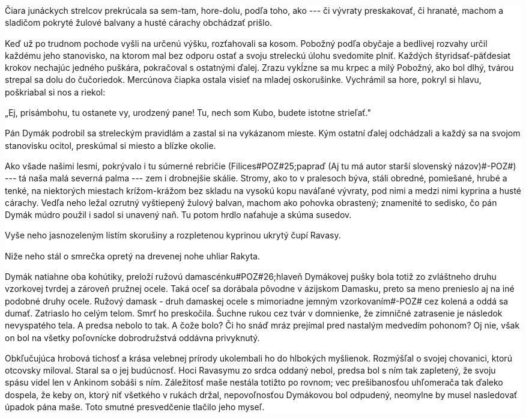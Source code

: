 Čiara junáckych strelcov prekrúcala sa sem-tam, hore-dolu, podľa toho,
ako --- či vývraty preskakovať, či hranaté, machom a sladičom pokryté
žulové balvany a husté cárachy obchádzať prišlo.

Keď už po trudnom pochode vyšli na určenú výšku, rozťahovali sa kosom.
Pobožný podľa obyčaje a bedlivej rozvahy určil každému jeho stanovisko,
na ktorom mal bez odporu ostať a svoju streleckú úlohu svedomite plniť.
Každých štyridsať-päťdesiat krokov nechajúc jedného puškára, pokračoval
s ostatnými ďalej. Zrazu vykĺzne sa mu krpec a milý Pobožný, ako bol
dlhý, tvárou strepal sa dolu do čučoriedok. Mercúnova čiapka ostala
visieť na mladej oskorušinke. Vychrámil sa hore, pokryl si hlavu,
poškriabal si nos a riekol:

„Ej, prisámbohu, tu ostanete vy, urodzený pane! Tu, nech som Kubo,
budete istotne strieľať."

Pán Dymák podrobil sa streleckým pravidlám a zastal si na vykázanom
mieste. Kým ostatní ďalej odchádzali a každý sa na svojom stanovisku
ocitol, preskúmal si miesto a blízke okolie.

Ako všade našimi lesmi, pokrývalo i tu súmerné rebričie
(Filices#POZ#25;papraď (Aj tu má autor starší slovenský názov)#-POZ#)
--- tá naša malá severná palma --- zem i drobnejšie skálie. Stromy, ako
to v pralesoch býva, stáli obredné, pomiešané, hrubé a tenké, na
niektorých miestach krížom-krážom bez skladu na vysokú kopu naváľané
vývraty, pod nimi a medzi nimi kyprina a husté cárachy. Vedľa neho ležal
ozrutný vyštiepený žulový balvan, machom ako pohovka obrastený;
znamenité to sedisko, čo pán Dymák múdro použil i sadol si unavený naň.
Tu potom hrdlo naťahuje a skúma susedov.

Vyše neho jasnozeleným lístím skorušiny a rozpletenou kyprinou ukrytý
čupí Ravasy.

Niže neho stál o smrečka opretý na drevenej nohe uhliar Rakyta.

Dymák natiahne oba kohútiky, preloží ružovú damascénku#POZ#26;hlaveň
Dymákovej pušky bola totiž zo zvláštneho druhu vzorkovej tvrdej a
zároveň pružnej ocele. Taká oceľ sa dorábala pôvodne v ázijskom Damasku,
preto sa meno prenieslo aj na iné podobné druhy ocele. Ružový damask -
druh damaskej ocele s mimoriadne jemným vzorkovaním#-POZ# cez kolená a
oddá sa dumať. Zatriaslo ho celým telom. Smrť ho preskočila. Šuchne
rukou cez tvár v domnienke, že zimničné zatrasenie je následok
nevyspatého tela. A predsa nebolo to tak. A čože bolo? Či ho snáď mráz
prejímal pred nastalým medvedím pohonom? Oj nie, však on bol na všetky
poľovnícke dobrodružstvá oddávna privyknutý.

Obkľučujúca hrobová tichosť a krása velebnej prírody ukolembali ho do
hlbokých myšlienok. Rozmýšľal o svojej chovanici, ktorú otcovsky
miloval. Staral sa o jej budúcnosť. Hoci Ravasymu zo srdca oddaný nebol,
predsa bol s ním tak zapletený, že svoju spásu videl len v Ankinom
sobáši s ním. Záležitosť maše nestála totižto po rovnom; vec
prešibanosťou uhľomerača tak ďaleko dospela, že keby on, ktorý niť
všetkého v rukách držal, nepovoľnosťou Dymákovou bol odpudený, neomylne
by musel nasledovať úpadok pána maše. Toto smutné presvedčenie tlačilo
jeho myseľ.
